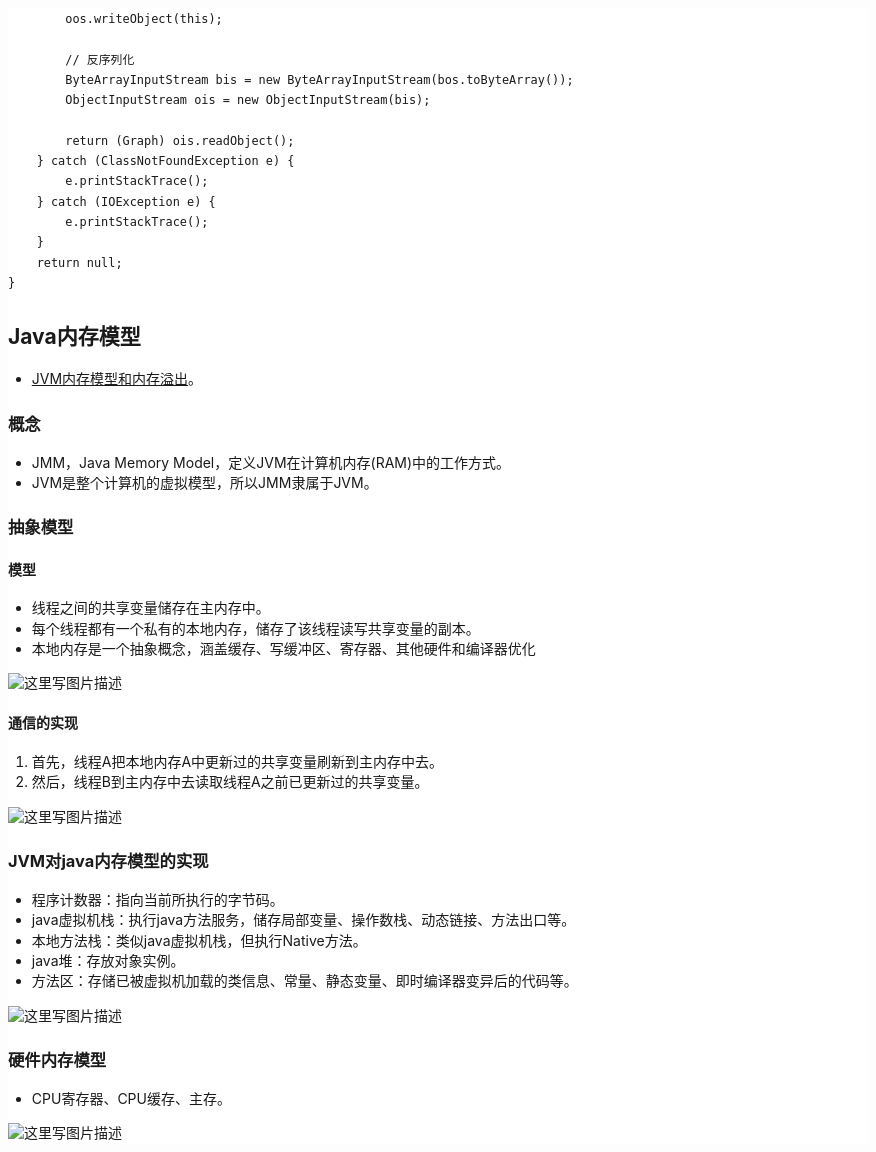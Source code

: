 			oos.writeObject(this);

			// 反序列化
			ByteArrayInputStream bis = new ByteArrayInputStream(bos.toByteArray());
			ObjectInputStream ois = new ObjectInputStream(bis);

			return (Graph) ois.readObject();
		} catch (ClassNotFoundException e) {
			e.printStackTrace();
		} catch (IOException e) {
			e.printStackTrace();
		}
		return null;
	}


## Java内存模型 ##
- [JVM内存模型和内存溢出](https://blog.csdn.net/qq_40369829/article/details/80457656)。

### 概念 ###
- JMM，Java Memory Model，定义JVM在计算机内存(RAM)中的工作方式。
- JVM是整个计算机的虚拟模型，所以JMM隶属于JVM。

### 抽象模型 ###
#### 模型 ####
- 线程之间的共享变量储存在主内存中。
- 每个线程都有一个私有的本地内存，储存了该线程读写共享变量的副本。
- 本地内存是一个抽象概念，涵盖缓存、写缓冲区、寄存器、其他硬件和编译器优化

![这里写图片描述](http://img.blog.csdn.net/20171108112743774?watermark/2/text/aHR0cDovL2Jsb2cuY3Nkbi5uZXQvcXFfNDAzNjk4Mjk=/font/5a6L5L2T/fontsize/400/fill/I0JBQkFCMA==/dissolve/70/gravity/SouthEast)

#### 通信的实现 ####
1. 首先，线程A把本地内存A中更新过的共享变量刷新到主内存中去。
2. 然后，线程B到主内存中去读取线程A之前已更新过的共享变量。 

![这里写图片描述](http://img.blog.csdn.net/20171108113108501?watermark/2/text/aHR0cDovL2Jsb2cuY3Nkbi5uZXQvcXFfNDAzNjk4Mjk=/font/5a6L5L2T/fontsize/400/fill/I0JBQkFCMA==/dissolve/70/gravity/SouthEast)

### JVM对java内存模型的实现 ###
- 程序计数器：指向当前所执行的字节码。
- java虚拟机栈：执行java方法服务，储存局部变量、操作数栈、动态链接、方法出口等。
- 本地方法栈：类似java虚拟机栈，但执行Native方法。
- java堆：存放对象实例。
- 方法区：存储已被虚拟机加载的类信息、常量、静态变量、即时编译器变异后的代码等。

![这里写图片描述](http://img.blog.csdn.net/20171108113441269?watermark/2/text/aHR0cDovL2Jsb2cuY3Nkbi5uZXQvcXFfNDAzNjk4Mjk=/font/5a6L5L2T/fontsize/400/fill/I0JBQkFCMA==/dissolve/70/gravity/SouthEast)


### 硬件内存模型 ###
- CPU寄存器、CPU缓存、主存。

![这里写图片描述](http://img.blog.csdn.net/20171108113612918?watermark/2/text/aHR0cDovL2Jsb2cuY3Nkbi5uZXQvcXFfNDAzNjk4Mjk=/font/5a6L5L2T/fontsize/400/fill/I0JBQkFCMA==/dissolve/70/gravity/SouthEast)
